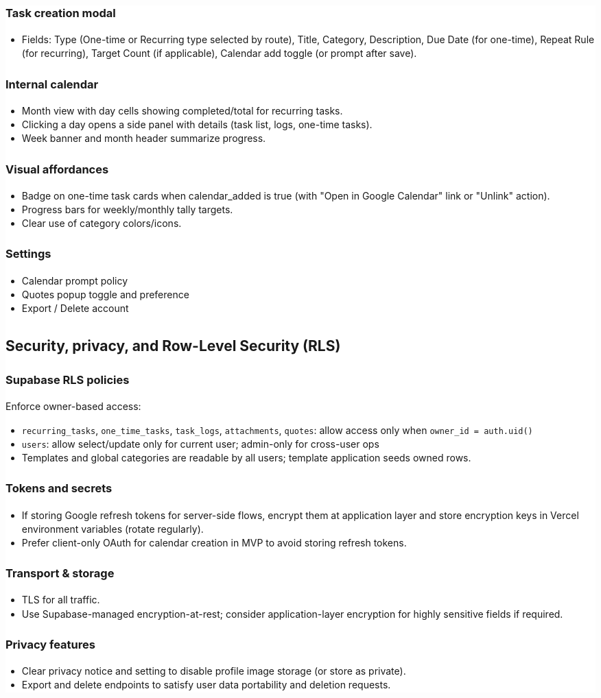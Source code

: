 ### Task creation modal

- Fields: Type (One-time or Recurring type selected by route), Title, Category, Description, Due Date (for one-time), Repeat Rule (for recurring), Target Count (if applicable), Calendar add toggle (or prompt after save).

### Internal calendar

- Month view with day cells showing completed/total for recurring tasks.
- Clicking a day opens a side panel with details (task list, logs, one-time tasks).
- Week banner and month header summarize progress.

### Visual affordances

- Badge on one-time task cards when calendar_added is true (with "Open in Google Calendar" link or "Unlink" action).
- Progress bars for weekly/monthly tally targets.
- Clear use of category colors/icons.

### Settings

- Calendar prompt policy
- Quotes popup toggle and preference
- Export / Delete account

## Security, privacy, and Row-Level Security (RLS)

### Supabase RLS policies

Enforce owner-based access:

- `recurring_tasks`, `one_time_tasks`, `task_logs`, `attachments`, `quotes`: allow access only when `owner_id = auth.uid()`
- `users`: allow select/update only for current user; admin-only for cross-user ops
- Templates and global categories are readable by all users; template application seeds owned rows.

### Tokens and secrets

- If storing Google refresh tokens for server-side flows, encrypt them at application layer and store encryption keys in Vercel environment variables (rotate regularly).
- Prefer client-only OAuth for calendar creation in MVP to avoid storing refresh tokens.

### Transport & storage

- TLS for all traffic.
- Use Supabase-managed encryption-at-rest; consider application-layer encryption for highly sensitive fields if required.

### Privacy features

- Clear privacy notice and setting to disable profile image storage (or store as private).
- Export and delete endpoints to satisfy user data portability and deletion requests.
